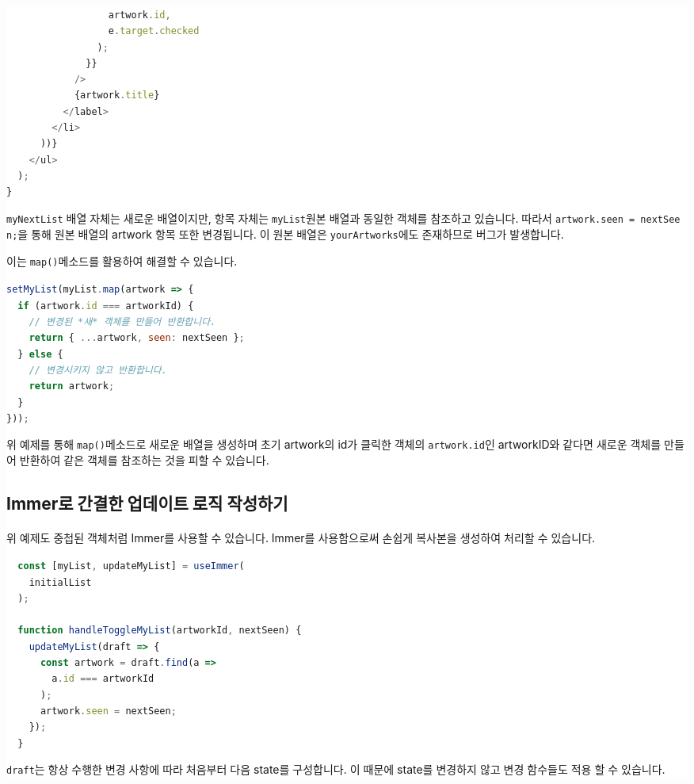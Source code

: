 ```jsx
                  artwork.id,
                  e.target.checked
                );
              }}
            />
            {artwork.title}
          </label>
        </li>
      ))}
    </ul>
  );
}
```
`myNextList` 배열 자체는 새로운 배열이지만, 항목 자체는 `myList`원본 배열과 동일한 객체를 참조하고 있습니다. 따라서 `artwork.seen = nextSeen;`을 통해 원본 배열의 artwork 항목 또한 변경됩니다. 이 원본 배열은 `yourArtworks`에도 존재하므로 버그가 발생합니다.

이는 `map()`메소드를 활용하여 해결할 수 있습니다.
```jsx
setMyList(myList.map(artwork => {
  if (artwork.id === artworkId) {
    // 변경된 *새* 객체를 만들어 반환합니다.
    return { ...artwork, seen: nextSeen };
  } else {
    // 변경시키지 않고 반환합니다.
    return artwork;
  }
}));
```
위 예제를 통해 `map()`메소드로 새로운 배열을 생성하며 초기 artwork의 id가 클릭한 객체의 `artwork.id`인 artworkID와 같다면 새로운 객체를 만들어 반환하여 같은 객체를 참조하는 것을 피할 수 있습니다.

## Immer로 간결한 업데이트 로직 작성하기
위 예제도 중첩된 객체처럼 Immer를 사용할 수 있습니다.
Immer를 사용함으로써 손쉽게 복사본을 생성하여 처리할 수 있습니다.
```jsx
  const [myList, updateMyList] = useImmer(
    initialList
  );

  function handleToggleMyList(artworkId, nextSeen) {
    updateMyList(draft => {
      const artwork = draft.find(a =>
        a.id === artworkId
      );
      artwork.seen = nextSeen;
    });
  }
```
`draft`는 항상 수행한 변경 사항에 따라 처음부터 다음 state를 구성합니다. 이 때문에 state를 변경하지 않고 변경 함수들도 적용 할 수 있습니다.
